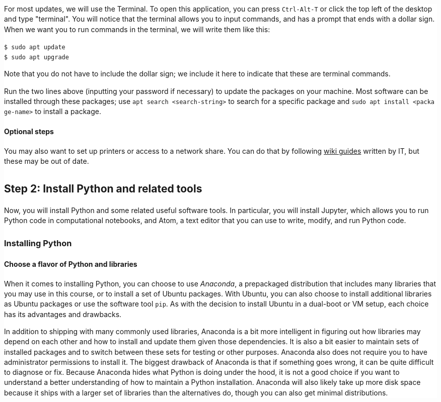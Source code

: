 For most updates, we will use the Terminal. To open this application, you can
press `Ctrl-Alt-T` or click the top left of the desktop and type "terminal". You
will notice that the terminal allows you to input commands, and has a prompt
that ends with a dollar sign. When we want you to run commands in the terminal,
we will write them like this:

```bash
$ sudo apt update
$ sudo apt upgrade
```

Note that you do not have to include the dollar sign; we include it here to
indicate that these are terminal commands.

Run the two lines above (inputting your password if necessary) to update the
packages on your machine. Most software can be installed through these packages;
use `apt search <search-string>` to search for a specific package and `sudo apt
install <package-name>` to install a package.

#### Optional steps

You may also want to set up printers or access to a network share. You can do
that by following [wiki guides](http://wikis.olin.edu/linux/doku.php) written by
IT, but these may be out of date.

## Step 2: Install Python and related tools

Now, you will install Python and some related useful software tools. In
particular, you will install Jupyter, which allows you to run Python code in
computational notebooks, and Atom, a text editor that you can use to write,
modify, and run Python code.

### Installing Python

#### Choose a flavor of Python and libraries

When it comes to installing Python, you can choose to use *Anaconda*, a
prepackaged distribution that includes many libraries that you may use in this
course, or to install a set of Ubuntu packages. With Ubuntu, you can also choose
to install additional libraries as Ubuntu packages or use the software tool
`pip`. As with the decision to install Ubuntu in a dual-boot or VM setup, each
choice has its advantages and drawbacks.

In addition to shipping with many commonly used libraries, Anaconda is a bit
more intelligent in figuring out how libraries may depend on each other and how
to install and update them given those dependencies. It is also a bit easier to
maintain sets of installed packages and to switch between these sets for testing
or other purposes. Anaconda also does not require you to have administrator
permissions to install it. The biggest drawback of Anaconda is that if something
goes wrong, it can be quite difficult to diagnose or fix. Because Anaconda hides
what Python is doing under the hood, it is not a good choice if you want to
understand a better understanding of how to maintain a Python installation.
Anaconda will also likely take up more disk space because it ships with a larger
set of libraries than the alternatives do, though you can also get minimal
distributions.
